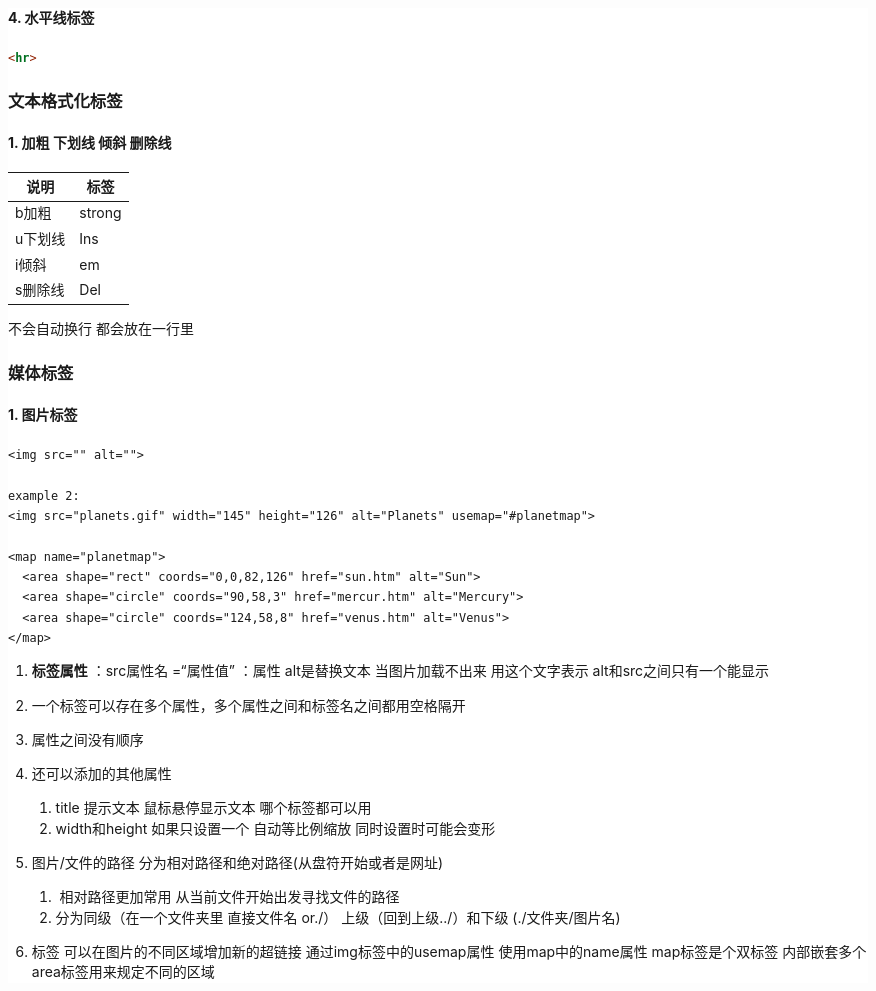 #### 	4. 水平线标签

```html
<hr>
```

### 文本格式化标签

#### 1. 加粗 下划线 倾斜 删除线

| 说明    | 标签   |
| ------- | ------ |
| b加粗   | strong |
| u下划线 | Ins    |
| i倾斜   | em     |
| s删除线 | Del    |

不会自动换行 都会放在一行里

### 媒体标签

#### 1. 图片标签

```
<img src="" alt="">

example 2:
<img src="planets.gif" width="145" height="126" alt="Planets" usemap="#planetmap">

<map name="planetmap">
  <area shape="rect" coords="0,0,82,126" href="sun.htm" alt="Sun">
  <area shape="circle" coords="90,58,3" href="mercur.htm" alt="Mercury">
  <area shape="circle" coords="124,58,8" href="venus.htm" alt="Venus">
</map>

```

1. **标签属性** ：src属性名 =“属性值” ：属性 alt是替换文本 当图片加载不出来 用这个文字表示 alt和src之间只有一个能显示

2. 一个标签可以存在多个属性，多个属性之间和标签名之间都用空格隔开

3. 属性之间没有顺序

4. 还可以添加的其他属性 

   1. title 提示文本 鼠标悬停显示文本 哪个标签都可以用
   2. width和height 如果只设置一个 自动等比例缩放 同时设置时可能会变形

5. 图片/文件的路径 分为相对路径和绝对路径(从盘符开始或者是网址)

   1. ​	相对路径更加常用 从当前文件开始出发寻找文件的路径
   2. 分为同级（在一个文件夹里 直接文件名 or./） 上级（回到上级../）和下级 (./文件夹/图片名)

6. <map>标签 可以在图片的不同区域增加新的超链接 通过img标签中的usemap属性 使用map中的name属性 map标签是个双标签 内部嵌套多个area标签用来规定不同的区域
